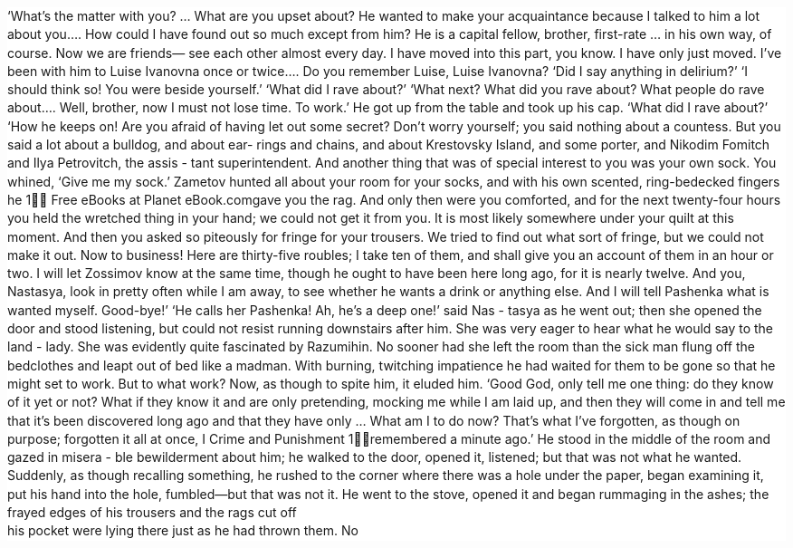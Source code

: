‘What’s the matter with you? … What are you upset 
about? He wanted to make your acquaintance because I 
talked to him a lot about you…. How could I have found 
out so much except from him? He is a capital fellow, brother, 
first-rate … in his own way, of course. Now we are friends—
see each other almost every day. I have moved into this part, 
you know. I have only just moved. I’ve been with him to 
Luise Ivanovna once or twice…. Do you remember Luise, 
Luise Ivanovna?
‘Did I say anything in delirium?’
‘I should think so! You were beside yourself.’
‘What did I rave about?’
‘What next? What did you rave about? What people do 
rave about…. Well, brother, now I must not lose time. To 
work.’ He got up from the table and took up his cap.
‘What did I rave about?’
‘How he keeps on! Are you afraid of having let out some 
secret? Don’t worry yourself; you said nothing about a 
countess. But you said a lot about a bulldog, and about ear-
rings and chains, and about Krestovsky Island, and some 
porter, and Nikodim Fomitch and Ilya Petrovitch, the assis -
tant superintendent. And another thing that was of special 
interest to you was your own sock. You whined, ‘Give me 
my sock.’ Zametov hunted all about your room for your 
socks, and with his own scented, ring-bedecked fingers he
1 Free eBooks at Planet eBook.comgave you the rag. And only then were you comforted, and 
for the next twenty-four hours you held the wretched thing 
in your hand; we could not get it from you. It is most likely 
somewhere under your quilt at this moment. And then you 
asked so piteously for fringe for your trousers. We tried to 
find out what sort of fringe, but we could not make it out. 
Now to business! Here are thirty-five roubles; I take ten of 
them, and shall give you an account of them in an hour or 
two. I will let Zossimov know at the same time, though he 
ought to have been here long ago, for it is nearly twelve. And 
you, Nastasya, look in pretty often while I am away, to see 
whether he wants a drink or anything else. And I will tell 
Pashenka what is wanted myself. Good-bye!’
‘He calls her Pashenka! Ah, he’s a deep one!’ said Nas -
tasya as he went out; then she opened the door and stood 
listening, but could not resist running downstairs after him. 
She was very eager to hear what he would say to the land -
lady. She was evidently quite fascinated by Razumihin.
No sooner had she left the room than the sick man flung 
off the bedclothes and leapt out of bed like a madman. With 
burning, twitching impatience he had waited for them to be 
gone so that he might set to work. But to what work? Now, 
as though to spite him, it eluded him.
‘Good God, only tell me one thing: do they know of it 
yet or not? What if they know it and are only pretending, 
mocking me while I am laid up, and then they will come 
in and tell me that it’s been discovered long ago and that 
they have only … What am I to do now? That’s what I’ve 
forgotten, as though on purpose; forgotten it all at once, I
Crime and Punishment 1remembered a minute ago.’
He stood in the middle of the room and gazed in misera -
ble bewilderment about him; he walked to the door, opened 
it, listened; but that was not what he wanted. Suddenly, as 
though recalling something, he rushed to the corner where 
there was a hole under the paper, began examining it, put 
his hand into the hole, fumbled—but that was not it. He 
went to the stove, opened it and began rummaging in the 
ashes; the frayed edges of his trousers and the rags cut off  
his pocket were lying there just as he had thrown them. No 